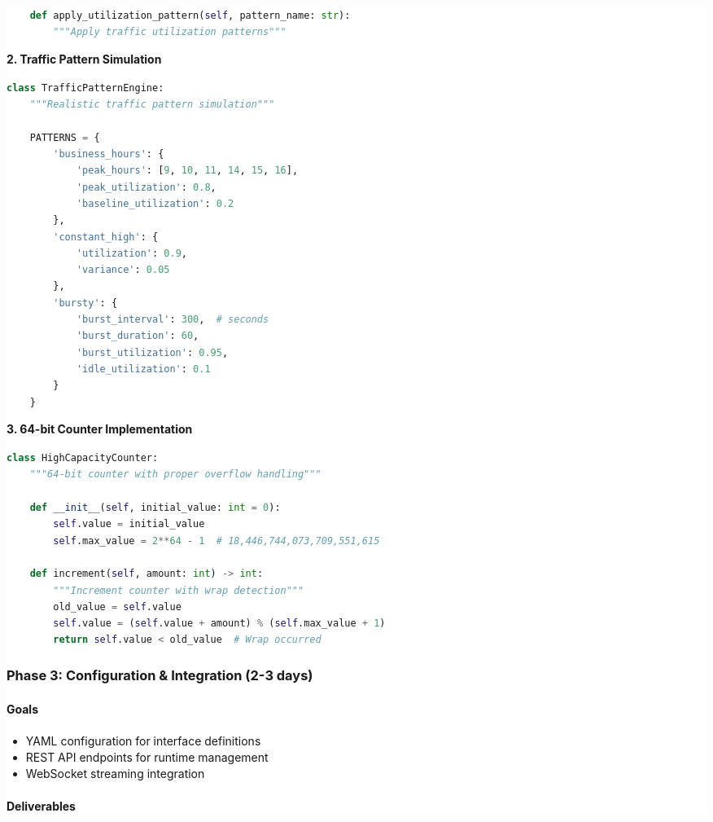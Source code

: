 ```python
    def apply_utilization_pattern(self, pattern_name: str):
        """Apply traffic utilization patterns"""
```

**2. Traffic Pattern Simulation**
```python
class TrafficPatternEngine:
    """Realistic traffic pattern simulation"""
    
    PATTERNS = {
        'business_hours': {
            'peak_hours': [9, 10, 11, 14, 15, 16],
            'peak_utilization': 0.8,
            'baseline_utilization': 0.2
        },
        'constant_high': {
            'utilization': 0.9,
            'variance': 0.05
        },
        'bursty': {
            'burst_interval': 300,  # seconds
            'burst_duration': 60,
            'burst_utilization': 0.95,
            'idle_utilization': 0.1
        }
    }
```

**3. 64-bit Counter Implementation**
```python
class HighCapacityCounter:
    """64-bit counter with proper overflow handling"""
    
    def __init__(self, initial_value: int = 0):
        self.value = initial_value
        self.max_value = 2**64 - 1  # 18,446,744,073,709,551,615
        
    def increment(self, amount: int) -> int:
        """Increment counter with wrap detection"""
        old_value = self.value
        self.value = (self.value + amount) % (self.max_value + 1)
        return self.value < old_value  # Wrap occurred
```

### Phase 3: Configuration & Integration (2-3 days)

#### Goals
- YAML configuration for interface definitions
- REST API endpoints for runtime management
- WebSocket streaming integration

#### Deliverables
